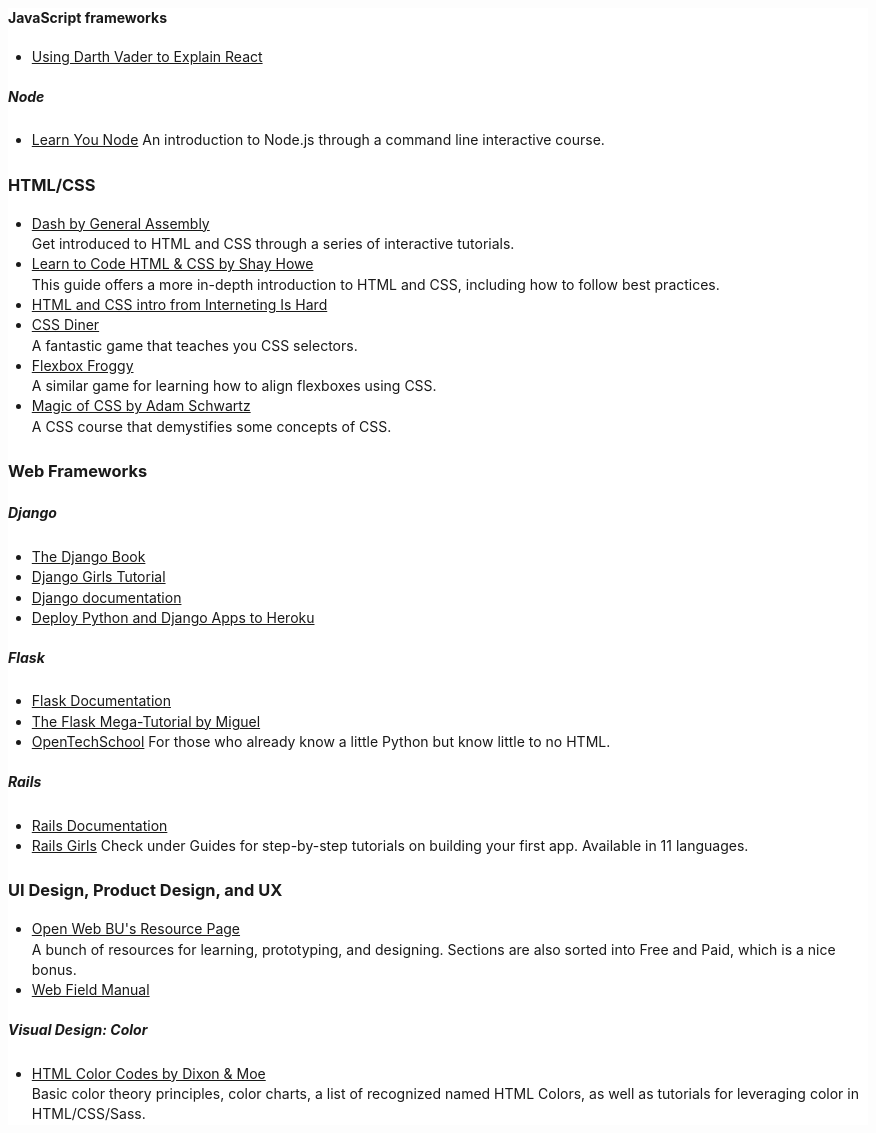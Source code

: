 #### JavaScript frameworks
* [Using Darth Vader to Explain React](https://medium.freecodecamp.com/code-briefing-using-darth-vader-to-explain-react-cafd5c8d2ce6#.tywy4ei49)

##### Node
* [Learn You Node](https://github.com/workshopper/learnyounode)
  An introduction to Node.js through a command line interactive course.

### HTML/CSS
* [Dash by General Assembly](https://dash.generalassemb.ly)  
  Get introduced to HTML and CSS through a series of interactive tutorials.
* [Learn to Code HTML & CSS by Shay Howe](http://learn.shayhowe.com/html-css/)  
  This guide offers a more in-depth introduction to HTML and CSS, including how
  to follow best practices.
* [HTML and CSS intro from Interneting Is Hard](https://internetingishard.com/html-and-css/)
* [CSS Diner](http://flukeout.github.io/)  
  A fantastic game that teaches you CSS selectors.
* [Flexbox Froggy](http://flexboxfroggy.com/)  
  A similar game for learning how to align flexboxes using CSS.
* [Magic of CSS by Adam Schwartz](http://adamschwartz.co/magic-of-css/)  
  A CSS course that demystifies some concepts of CSS.

### Web Frameworks
##### Django
  * [The Django Book](http://djangobook.com/)
  * [Django Girls Tutorial](https://tutorial.djangogirls.org/en/index.html)
  * [Django documentation](https://docs.djangoproject.com/en/1.10/)
  * [Deploy Python and Django Apps to Heroku](https://devcenter.heroku.com/articles/deploying-python)

##### Flask
  * [Flask Documentation](http://flask.pocoo.org/docs/0.11/)
  * [The Flask Mega-Tutorial by Miguel](http://blog.miguelgrinberg.com/post/the-flask-mega-tutorial-part-i-hello-world)
  * [OpenTechSchool](http://opentechschool.github.io/python-flask/)
  For those who already know a little Python but know little to no HTML.
##### Rails
  * [Rails Documentation](http://guides.rubyonrails.org/getting_started.html)
  * [Rails Girls](http://railsgirls.com/)
  Check under Guides for step-by-step tutorials on building your first app. Available in 11 languages.


### UI Design, Product Design, and UX
* [Open Web BU's Resource Page](http://openwebbu.org/resources)  
  A bunch of resources for learning, prototyping, and designing. Sections are
  also sorted into Free and Paid, which is a nice bonus.
* [Web Field Manual](http://webfieldmanual.com/)

##### Visual Design: Color
  * [HTML Color Codes by Dixon & Moe](http://htmlcolorcodes.com/)  
    Basic color theory principles, color charts, a list of recognized named HTML Colors, as well as
    tutorials for leveraging color in HTML/CSS/Sass.
